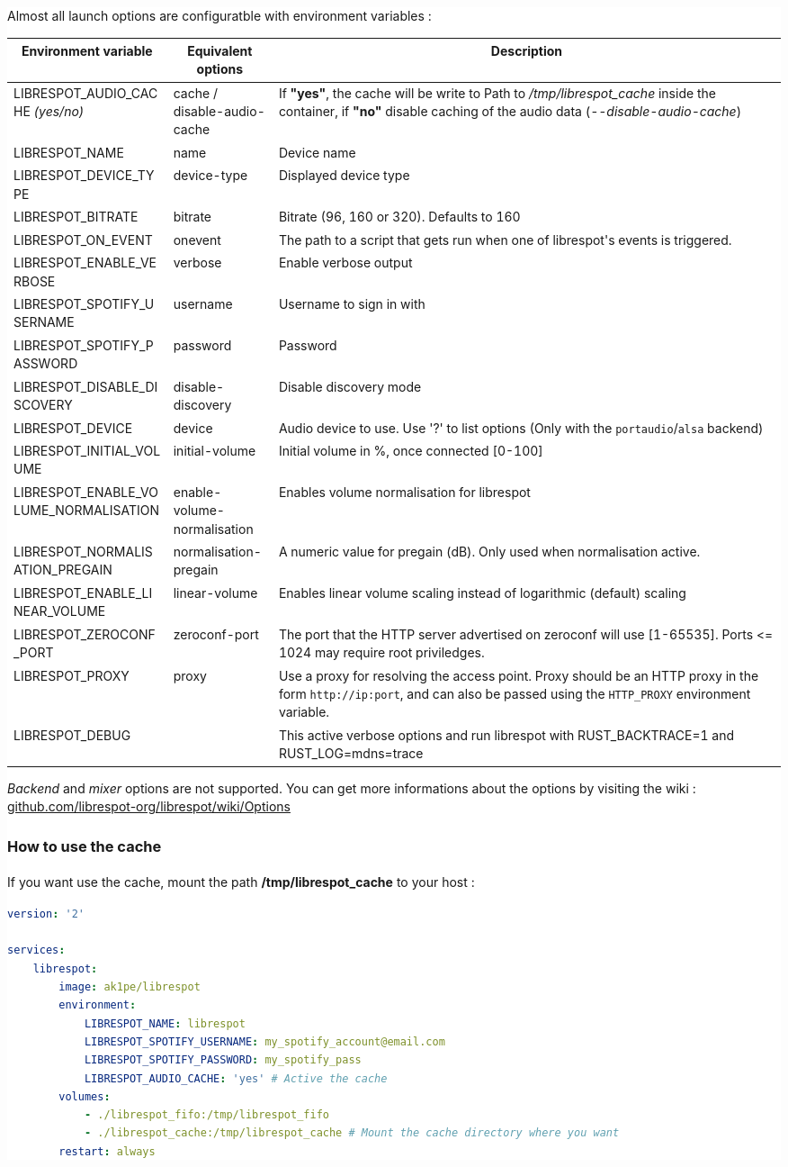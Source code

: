 Almost all launch options are configuratble with environment variables :

| Environment variable                  | Equivalent options            | Description                         |
|---------------------------------------|-------------------------------|-----------------------------------------|
| LIBRESPOT_AUDIO_CACHE *(yes/no)*      | cache / disable-audio-cache   | If **"yes"**, the cache will be write to Path to */tmp/librespot_cache* inside the container, if **"no"** disable caching of the audio data (*--disable-audio-cache*)  |
| LIBRESPOT_NAME                        | name                          | Device name                                    |
| LIBRESPOT_DEVICE_TYPE                 | device-type                   | Displayed device type                          |
| LIBRESPOT_BITRATE                     | bitrate                       | Bitrate (96, 160 or 320). Defaults to 160      |
| LIBRESPOT_ON_EVENT                    | onevent                       | The path to a script that gets run when one of librespot's events is triggered.  |
| LIBRESPOT_ENABLE_VERBOSE              | verbose                       | Enable verbose output                          |
| LIBRESPOT_SPOTIFY_USERNAME            | username                      | Username to sign in with                       |
| LIBRESPOT_SPOTIFY_PASSWORD            | password                      | Password                                       |
| LIBRESPOT_DISABLE_DISCOVERY           | disable-discovery             | Disable discovery mode                         |
| LIBRESPOT_DEVICE                      | device                        | Audio device to use. Use '?' to list options  (Only with the `portaudio`/`alsa` backend)  |
| LIBRESPOT_INITIAL_VOLUME              | initial-volume                | Initial volume in %, once connected [0-100]    |
| LIBRESPOT_ENABLE_VOLUME_NORMALISATION | enable-volume-normalisation   | Enables volume normalisation for librespot     |
| LIBRESPOT_NORMALISATION_PREGAIN       | normalisation-pregain         | A numeric value for pregain (dB). Only used when normalisation active.  |
| LIBRESPOT_ENABLE_LINEAR_VOLUME        | linear-volume                 | Enables linear volume scaling instead of logarithmic (default) scaling  |
| LIBRESPOT_ZEROCONF_PORT               | zeroconf-port                 | The port that the HTTP server advertised on zeroconf will use [1-65535]. Ports <= 1024 may require root priviledges.  |
| LIBRESPOT_PROXY                       | proxy                         | Use a proxy for resolving the access point. Proxy should be an HTTP proxy in the form ```http://ip:port```, and can also be passed using the ```HTTP_PROXY``` environment variable.  |
| LIBRESPOT_DEBUG                       |                               | This active verbose options and run librespot with RUST_BACKTRACE=1 and RUST_LOG=mdns=trace  |

*Backend* and *mixer* options are not supported. You can get more informations about the options by visiting the wiki : [github.com/librespot-org/librespot/wiki/Options](https://github.com/librespot-org/librespot/wiki/Options)

### How to use the cache

If you want use the cache, mount the path **/tmp/librespot_cache** to your host :

```yaml
version: '2'

services:
    librespot:
        image: ak1pe/librespot
        environment:
            LIBRESPOT_NAME: librespot
            LIBRESPOT_SPOTIFY_USERNAME: my_spotify_account@email.com
            LIBRESPOT_SPOTIFY_PASSWORD: my_spotify_pass
            LIBRESPOT_AUDIO_CACHE: 'yes' # Active the cache
        volumes:
            - ./librespot_fifo:/tmp/librespot_fifo
            - ./librespot_cache:/tmp/librespot_cache # Mount the cache directory where you want
        restart: always
```
